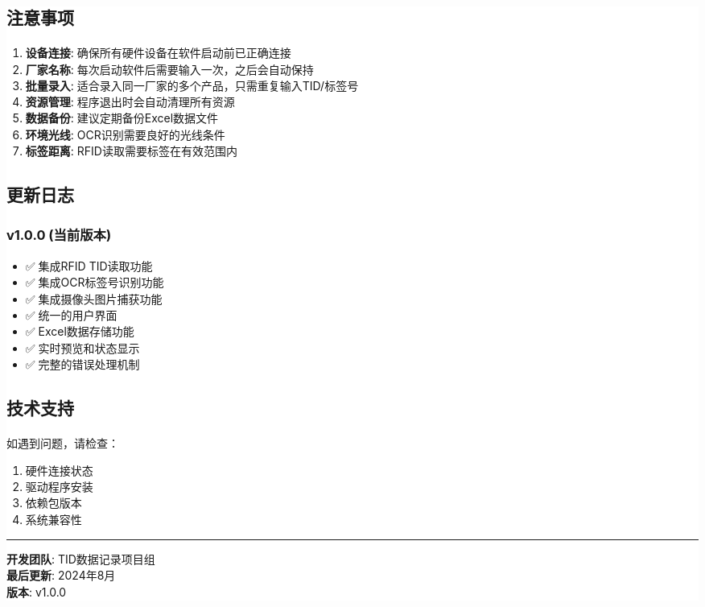 ## 注意事项

1. **设备连接**: 确保所有硬件设备在软件启动前已正确连接
2. **厂家名称**: 每次启动软件后需要输入一次，之后会自动保持
3. **批量录入**: 适合录入同一厂家的多个产品，只需重复输入TID/标签号
4. **资源管理**: 程序退出时会自动清理所有资源
5. **数据备份**: 建议定期备份Excel数据文件
6. **环境光线**: OCR识别需要良好的光线条件
7. **标签距离**: RFID读取需要标签在有效范围内

## 更新日志

### v1.0.0 (当前版本)
- ✅ 集成RFID TID读取功能
- ✅ 集成OCR标签号识别功能
- ✅ 集成摄像头图片捕获功能
- ✅ 统一的用户界面
- ✅ Excel数据存储功能
- ✅ 实时预览和状态显示
- ✅ 完整的错误处理机制

## 技术支持

如遇到问题，请检查：
1. 硬件连接状态
2. 驱动程序安装
3. 依赖包版本
4. 系统兼容性

---

**开发团队**: TID数据记录项目组  
**最后更新**: 2024年8月  
**版本**: v1.0.0
